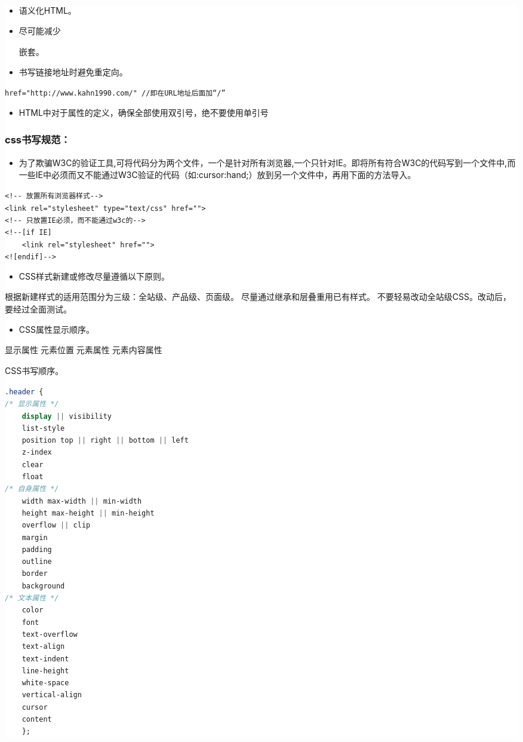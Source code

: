 * 语义化HTML。
* 尽可能减少<DIV>嵌套。
    
* 书写链接地址时避免重定向。<br/>
```
href="http://www.kahn1990.com/" //即在URL地址后面加“/”
```
    
* HTML中对于属性的定义，确保全部使用双引号，绝不要使用单引号
### css书写规范：

* 为了欺骗W3C的验证工具,可将代码分为两个文件，一个是针对所有浏览器,一个只针对IE。即将所有符合W3C的代码写到一个文件中,而一些IE中必须而又不能通过W3C验证的代码（如:cursor:hand;）放到另一个文件中，再用下面的方法导入。
```
<!-- 放置所有浏览器样式-->
<link rel="stylesheet" type="text/css" href="">
<!-- 只放置IE必须，而不能通过w3c的-->
<!--[if IE]
    <link rel="stylesheet" href="">
<![endif]-->
```
* CSS样式新建或修改尽量遵循以下原则。

根据新建样式的适用范围分为三级：全站级、产品级、页面级。
尽量通过继承和层叠重用已有样式。
不要轻易改动全站级CSS。改动后，要经过全面测试。

* CSS属性显示顺序。

显示属性
元素位置
元素属性
元素内容属性

CSS书写顺序。
```css
.header {
/* 显示属性 */
    display || visibility
    list-style
    position top || right || bottom || left
    z-index
    clear
    float
/* 自身属性 */
    width max-width || min-width
    height max-height || min-height
    overflow || clip
    margin
    padding
    outline
    border
    background
/* 文本属性 */
    color
    font
    text-overflow
    text-align
    text-indent
    line-height
    white-space
    vertical-align
    cursor
    content
    };
```
